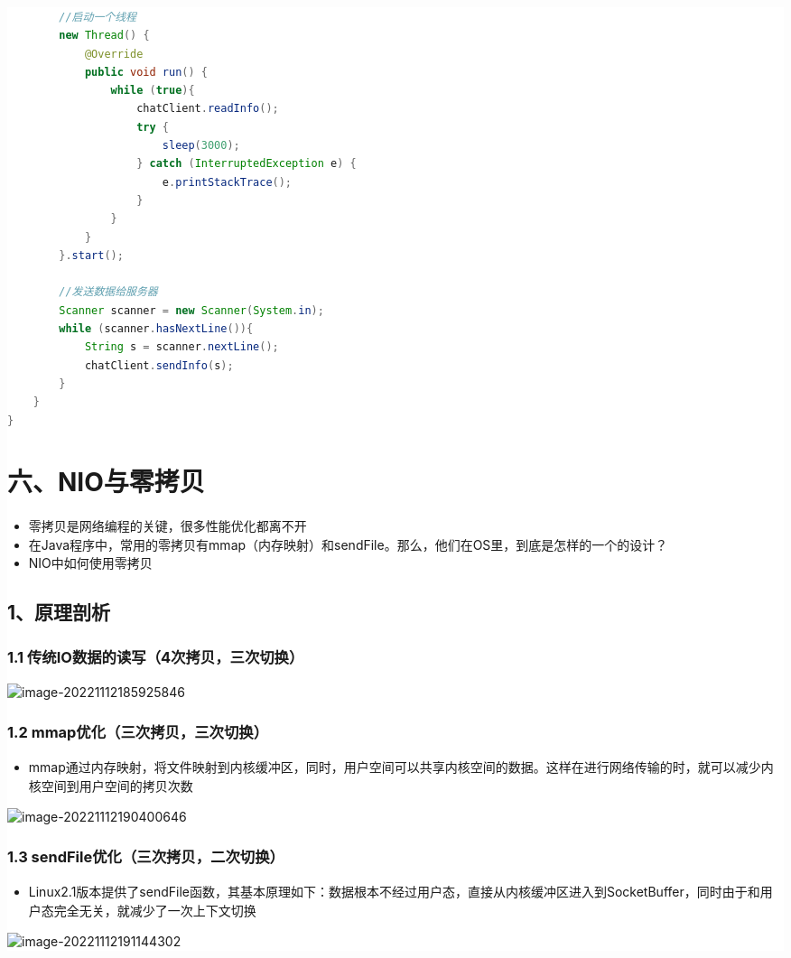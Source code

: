 ```java
        //启动一个线程
        new Thread() {
            @Override
            public void run() {
                while (true){
                    chatClient.readInfo();
                    try {
                        sleep(3000);
                    } catch (InterruptedException e) {
                        e.printStackTrace();
                    }
                }
            }
        }.start();

        //发送数据给服务器
        Scanner scanner = new Scanner(System.in);
        while (scanner.hasNextLine()){
            String s = scanner.nextLine();
            chatClient.sendInfo(s);
        }
    }
}
```

# 六、NIO与零拷贝

* 零拷贝是网络编程的关键，很多性能优化都离不开
* 在Java程序中，常用的零拷贝有mmap（内存映射）和sendFile。那么，他们在OS里，到底是怎样的一个的设计？
* NIO中如何使用零拷贝

## 1、原理剖析

### 1.1 传统IO数据的读写（4次拷贝，三次切换）

![image-20221112185925846](/Users/smc/Desktop/smc/语言学习/java/netty/resource/image-20221112185925846.png)

### 1.2 mmap优化（三次拷贝，三次切换）

* mmap通过内存映射，将文件映射到内核缓冲区，同时，用户空间可以共享内核空间的数据。这样在进行网络传输的时，就可以减少内核空间到用户空间的拷贝次数

![image-20221112190400646](/Users/smc/Desktop/smc/语言学习/java/netty/resource/image-20221112190400646.png)

### 1.3 sendFile优化（三次拷贝，二次切换）

* Linux2.1版本提供了sendFile函数，其基本原理如下：数据根本不经过用户态，直接从内核缓冲区进入到SocketBuffer，同时由于和用户态完全无关，就减少了一次上下文切换

![image-20221112191144302](/Users/smc/Desktop/smc/语言学习/java/netty/resource/image-20221112191144302.png)
